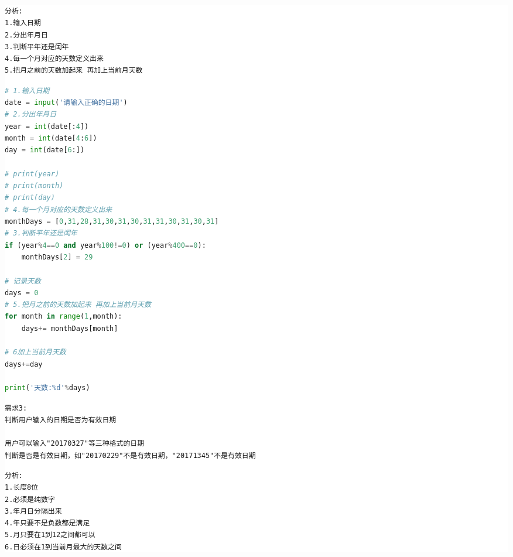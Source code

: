 ```
分析:
1.输入日期
2.分出年月日
3.判断平年还是闰年
4.每一个月对应的天数定义出来
5.把月之前的天数加起来 再加上当前月天数
```

```python
# 1.输入日期
date = input('请输入正确的日期')
# 2.分出年月日
year = int(date[:4])
month = int(date[4:6])
day = int(date[6:])

# print(year)
# print(month)
# print(day)
# 4.每一个月对应的天数定义出来
monthDays = [0,31,28,31,30,31,30,31,31,30,31,30,31]
# 3.判断平年还是闰年
if (year%4==0 and year%100!=0) or (year%400==0):
    monthDays[2] = 29

# 记录天数
days = 0
# 5.把月之前的天数加起来 再加上当前月天数
for month in range(1,month):
    days+= monthDays[month]

# 6加上当前月天数
days+=day

print('天数:%d'%days)
```

```
需求3:
判断用户输入的日期是否为有效日期

用户可以输入"20170327"等三种格式的日期
判断是否是有效日期，如"20170229"不是有效日期，"20171345"不是有效日期
```

```
分析:
1.长度8位
2.必须是纯数字
3.年月日分隔出来
4.年只要不是负数都是满足
5.月只要在1到12之间都可以
6.日必须在1到当前月最大的天数之间
```
